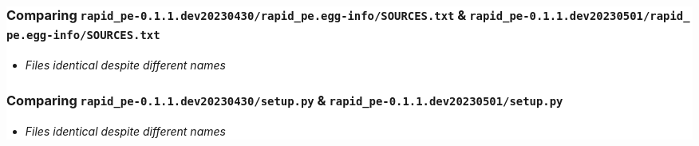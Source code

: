 ### Comparing `rapid_pe-0.1.1.dev20230430/rapid_pe.egg-info/SOURCES.txt` & `rapid_pe-0.1.1.dev20230501/rapid_pe.egg-info/SOURCES.txt`

 * *Files identical despite different names*

### Comparing `rapid_pe-0.1.1.dev20230430/setup.py` & `rapid_pe-0.1.1.dev20230501/setup.py`

 * *Files identical despite different names*

